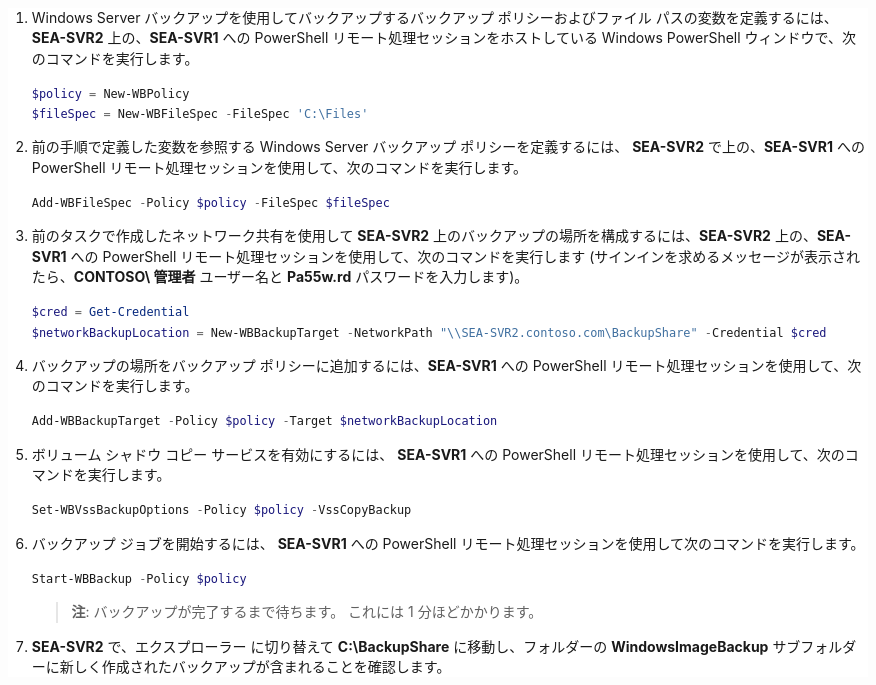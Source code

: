 1. Windows Server バックアップを使用してバックアップするバックアップ ポリシーおよびファイル パスの変数を定義するには、**SEA-SVR2** 上の、**SEA-SVR1** への PowerShell リモート処理セッションをホストしている Windows PowerShell ウィンドウで、次のコマンドを実行します。

   ```powershell
   $policy = New-WBPolicy
   $fileSpec = New-WBFileSpec -FileSpec 'C:\Files'
   ```

1. 前の手順で定義した変数を参照する Windows Server バックアップ ポリシーを定義するには、 **SEA-SVR2** で上の、**SEA-SVR1** への PowerShell リモート処理セッションを使用して、次のコマンドを実行します。

   ```powershell
   Add-WBFileSpec -Policy $policy -FileSpec $fileSpec
   ```

1. 前のタスクで作成したネットワーク共有を使用して **SEA-SVR2** 上のバックアップの場所を構成するには、**SEA-SVR2** 上の、**SEA-SVR1** への PowerShell リモート処理セッションを使用して、次のコマンドを実行します (サインインを求めるメッセージが表示されたら、**CONTOSO\\ 管理者** ユーザー名と **Pa55w.rd** パスワードを入力します)。

   ```powershell
   $cred = Get-Credential
   $networkBackupLocation = New-WBBackupTarget -NetworkPath "\\SEA-SVR2.contoso.com\BackupShare" -Credential $cred
   ```

1. バックアップの場所をバックアップ ポリシーに追加するには、**SEA-SVR1** への PowerShell リモート処理セッションを使用して、次のコマンドを実行します。

   ```powershell
   Add-WBBackupTarget -Policy $policy -Target $networkBackupLocation
   ```

1. ボリューム シャドウ コピー サービスを有効にするには、 **SEA-SVR1** への PowerShell リモート処理セッションを使用して、次のコマンドを実行します。

   ```powershell
   Set-WBVssBackupOptions -Policy $policy -VssCopyBackup
   ```

1. バックアップ ジョブを開始するには、 **SEA-SVR1** への PowerShell リモート処理セッションを使用して次のコマンドを実行します。

   ```powershell
   Start-WBBackup -Policy $policy
   ```

   > **注**: バックアップが完了するまで待ちます。 これには 1 分ほどかかります。

1. **SEA-SVR2** で、エクスプローラー に切り替えて **C:\\BackupShare** に移動し、フォルダーの **WindowsImageBackup** サブフォルダーに新しく作成されたバックアップが含まれることを確認します。
